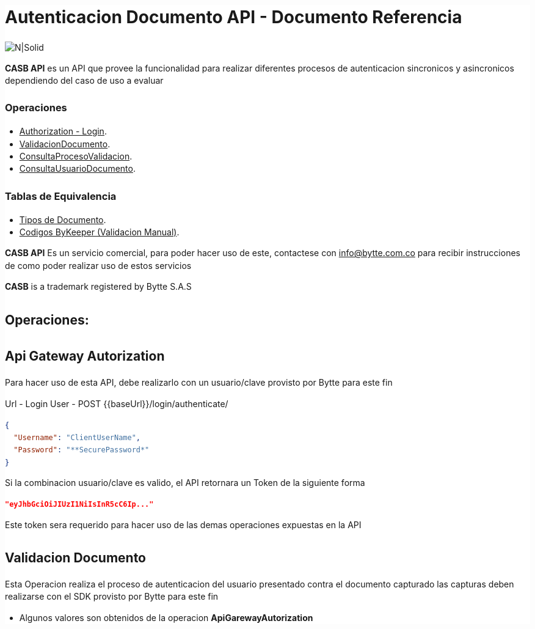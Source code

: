 # Autenticacion Documento API - Documento Referencia

![N|Solid](https://www.bytte.com.co/pagweb/wp-content/uploads/2019/05/by-casb-logo.png)

**CASB API** es un API que provee la funcionalidad para realizar diferentes procesos de autenticacion sincronicos y asincronicos dependiendo del caso de uso a evaluar

### Operaciones

 - [Authorization - Login](#ApiGarewayAutorization).
 - [ValidacionDocumento](#ValidacionDocumento).
 - [ConsultaProcesoValidacion](#ConsultaProcesoValidacion).
 - [ConsultaUsuarioDocumento](#ConsultaUsuarioDocumento).
 
### Tablas de Equivalencia
 - [Tipos de Documento](#TiposDocumento).
 - [Codigos ByKeeper (Validacion Manual)](#CodigosByKeeper). 

**CASB API**  Es un servicio comercial, para poder hacer uso de este, contactese con info@bytte.com.co para recibir instrucciones de como poder realizar uso de estos servicios

**CASB** is a trademark registered by Bytte S.A.S 
 
## Operaciones:
## <a name="ApiGarewayAutorization"></a>Api Gateway Autorization
Para hacer uso de esta API, debe realizarlo con un usuario/clave provisto por Bytte para este fin

Url - Login User - POST
{{baseUrl}}/login/authenticate/

```json
{
  "Username": "ClientUserName",
  "Password": "**SecurePassword*"
}
```
Si la combinacion usuario/clave es valido, el API retornara un Token de la siguiente forma

```json
"eyJhbGciOiJIUzI1NiIsInR5cC6Ip..."
```

Este token sera requerido para hacer uso de las demas operaciones expuestas en la API

## <a name="ValidacionDocumento"></a> Validacion Documento

Esta Operacion realiza el proceso de autenticacion del usuario presentado contra el documento capturado
las capturas deben realizarse con el SDK provisto por Bytte para este fin

* Algunos valores son obtenidos de la operacion **ApiGarewayAutorization** 
